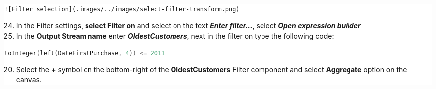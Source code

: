     ![Filter selection](.images/../images/select-filter-transform.png)

24. In the Filter settings, **select Filter on** and select on the text ***Enter filter...***, select ***Open expression builder***
25. In the **Output Stream name** enter ***OldestCustomers***, next in the filter on type the following code:

```powershell
toInteger(left(DateFirstPurchase, 4)) <= 2011
```

20. Select the **+** symbol on the bottom-right of the **OldestCustomers** Filter component and select **Aggregate** option on the canvas.
